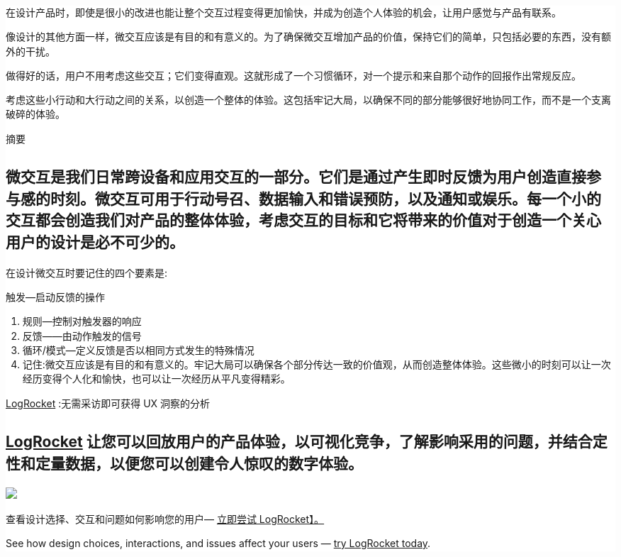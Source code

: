 在设计产品时，即使是很小的改进也能让整个交互过程变得更加愉快，并成为创造个人体验的机会，让用户感觉与产品有联系。

像设计的其他方面一样，微交互应该是有目的和有意义的。为了确保微交互增加产品的价值，保持它们的简单，只包括必要的东西，没有额外的干扰。

做得好的话，用户不用考虑这些交互；它们变得直观。这就形成了一个习惯循环，对一个提示和来自那个动作的回报作出常规反应。

考虑这些小行动和大行动之间的关系，以创造一个整体的体验。这包括牢记大局，以确保不同的部分能够很好地协同工作，而不是一个支离破碎的体验。

摘要

## 微交互是我们日常跨设备和应用交互的一部分。它们是通过产生即时反馈为用户创造直接参与感的时刻。微交互可用于行动号召、数据输入和错误预防，以及通知或娱乐。每一个小的交互都会创造我们对产品的整体体验，考虑交互的目标和它将带来的价值对于创造一个关心用户的设计是必不可少的。

在设计微交互时要记住的四个要素是:

触发—启动反馈的操作

1.  规则—控制对触发器的响应
2.  反馈——由动作触发的信号
3.  循环/模式—定义反馈是否以相同方式发生的特殊情况
4.  记住:微交互应该是有目的和有意义的。牢记大局可以确保各个部分传达一致的价值观，从而创造整体体验。这些微小的时刻可以让一次经历变得个人化和愉快，也可以让一次经历从平凡变得精彩。

[LogRocket](https://lp.logrocket.com/blg/signup) :无需采访即可获得 UX 洞察的分析

## [LogRocket](https://lp.logrocket.com/blg/signup) 让您可以回放用户的产品体验，以可视化竞争，了解影响采用的问题，并结合定性和定量数据，以便您可以创建令人惊叹的数字体验。

[![](img/1af2ef21ae5da387d71d92a7a09c08e8.png)](https://lp.logrocket.com/blg/signup)

查看设计选择、交互和问题如何影响您的用户— [立即尝试 LogRocket】。](hhttps://lp.logrocket.com/blg/signup)

See how design choices, interactions, and issues affect your users — [try LogRocket today](hhttps://lp.logrocket.com/blg/signup).